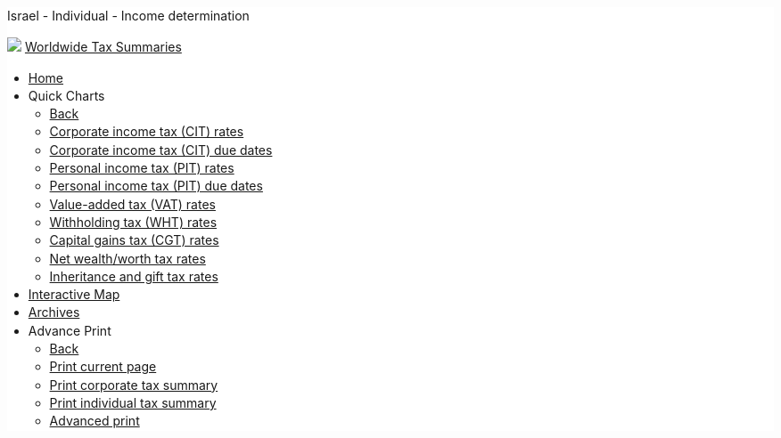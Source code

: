 








Israel - Individual - Income determination










































[![](../../-/media/world-wide-tax-summaries/dev/new-pwclogo.ashx%3Frev=857d31d9188a45cb89c2a139fca9bbc2&revision=857d31d9-188a-45cb-89c2-a139fca9bbc2&hash=185803B13B63A76ED59B9489B23256389302FCC5)](../../index.html)
[Worldwide Tax Summaries](../../index.html)

* [Home](../../index.html)
* Quick Charts
  + [Back](income-determination.html#)
  + [Corporate income tax (CIT) rates](../../quick-charts/corporate-income-tax-cit-rates.html)
  + [Corporate income tax (CIT) due dates](../../quick-charts/corporate-income-tax-cit-due-dates.html)
  + [Personal income tax (PIT) rates](../../quick-charts/personal-income-tax-pit-rates.html)
  + [Personal income tax (PIT) due dates](../../quick-charts/personal-income-tax-pit-due-dates.html)
  + [Value-added tax (VAT) rates](../../quick-charts/value-added-tax-vat-rates.html)
  + [Withholding tax (WHT) rates](../../quick-charts/withholding-tax-wht-rates.html)
  + [Capital gains tax (CGT) rates](../../quick-charts/capital-gains-tax-cgt-rates.html)
  + [Net wealth/worth tax rates](../../quick-charts/net-wealth-worth-tax-rates.html)
  + [Inheritance and gift tax rates](../../quick-charts/inheritance-and-gift-tax-rates.html)
* [Interactive Map](../../interactive-map.html)
* [Archives](../../archives.html)
* Advance Print
  + [Back](income-determination.html#)
  + [Print current page](income-determination.html#)
  + [Print corporate tax summary](income-determination.html#)
  + [Print individual tax summary](income-determination.html#)
  + [Advanced print](income-determination.html#)
